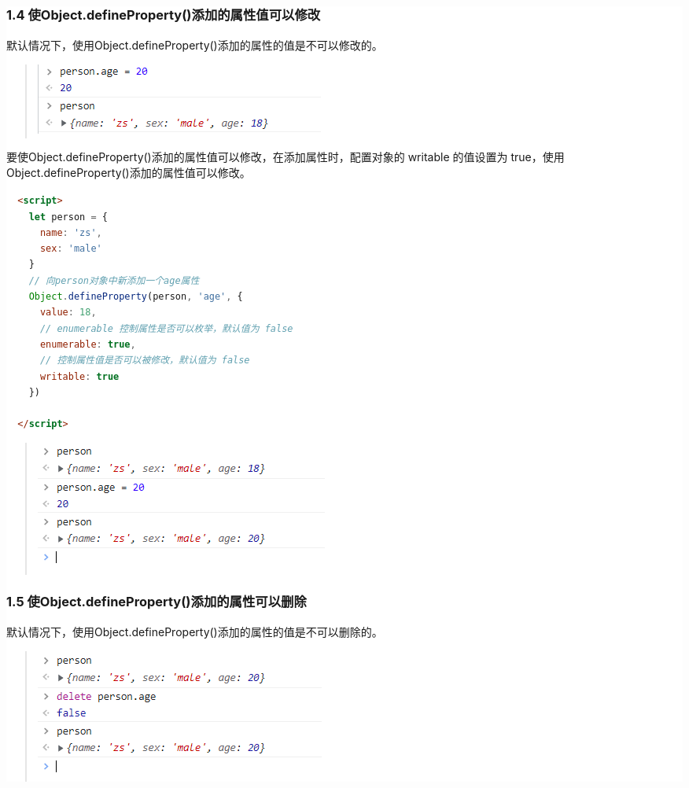 ### 1.4 使Object.defineProperty()添加的属性值可以修改

默认情况下，使用Object.defineProperty()添加的属性的值是不可以修改的。

> ![在这里插入图片描述](./assets/08.数据代理/ec6e9350f615e594b2cd91d39a9ea1d6-1737164522435-186.png)

要使Object.defineProperty()添加的属性值可以修改，在添加属性时，配置对象的 writable 的值设置为 true，使用Object.defineProperty()添加的属性值可以修改。

```html
  <script>
    let person = {
      name: 'zs',
      sex: 'male'
    }
    // 向person对象中新添加一个age属性
    Object.defineProperty(person, 'age', {
      value: 18,
      // enumerable 控制属性是否可以枚举，默认值为 false
      enumerable: true,
      // 控制属性值是否可以被修改，默认值为 false
      writable: true
    })

  </script>
```

> ![在这里插入图片描述](./assets/08.数据代理/04efc2a9111186361dd49a01706bc24b-1737164522435-187.png)

### 1.5 使Object.defineProperty()添加的属性可以删除

默认情况下，使用Object.defineProperty()添加的属性的值是不可以删除的。

> ![在这里插入图片描述](./assets/08.数据代理/edfa9c003cf25354a6068817d56d7a3e-1737164522435-188.png)
